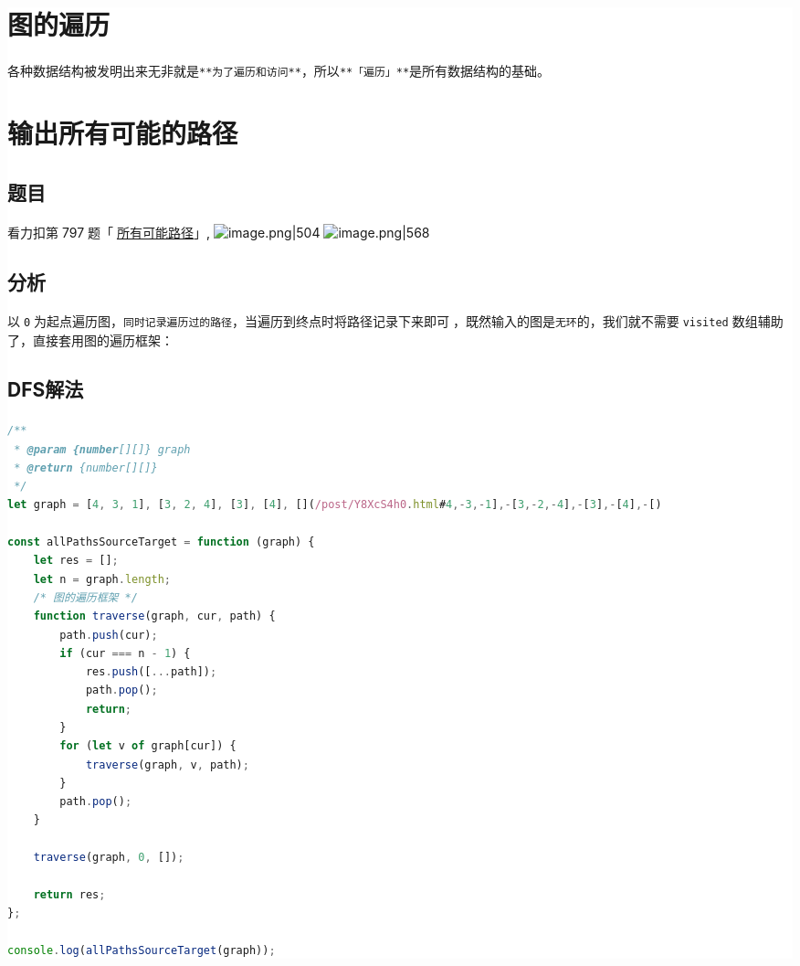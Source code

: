 # 图的遍历
各种数据结构被发明出来无非就是`**为了遍历和访问**`，所以`**「遍历」**`是所有数据结构的基础。


# 输出所有可能的路径

## 题目
看力扣第 797 题「 [所有可能路径](https://leetcode.cn/problems/all-paths-from-source-to-target/)」,
![image.png|504](https://832-1310531898.cos.ap-beijing.myqcloud.com/3886b417d7691307389f24eb44eaef4f.png)
![image.png|568](https://832-1310531898.cos.ap-beijing.myqcloud.com/7b3ee33913d2a43127b74ece5e54e8ce.png)


## 分析
以 `0` 为起点遍历图，`同时记录遍历过的路径`，当遍历到终点时将路径记录下来即可 ，既然输入的图是`无环`的，我们就不需要 `visited` 数组辅助了，直接套用图的遍历框架：


## DFS解法
```javascript
/**
 * @param {number[][]} graph
 * @return {number[][]}
 */
let graph = [4, 3, 1], [3, 2, 4], [3], [4], [](/post/Y8XcS4h0.html#4,-3,-1],-[3,-2,-4],-[3],-[4],-[)

const allPathsSourceTarget = function (graph) {
    let res = [];
    let n = graph.length;
    /* 图的遍历框架 */
    function traverse(graph, cur, path) {
        path.push(cur);
        if (cur === n - 1) {
            res.push([...path]);
            path.pop();
            return;
        }
        for (let v of graph[cur]) {
            traverse(graph, v, path);
        }
        path.pop();
    }

    traverse(graph, 0, []);

    return res;
};

console.log(allPathsSourceTarget(graph));

```
